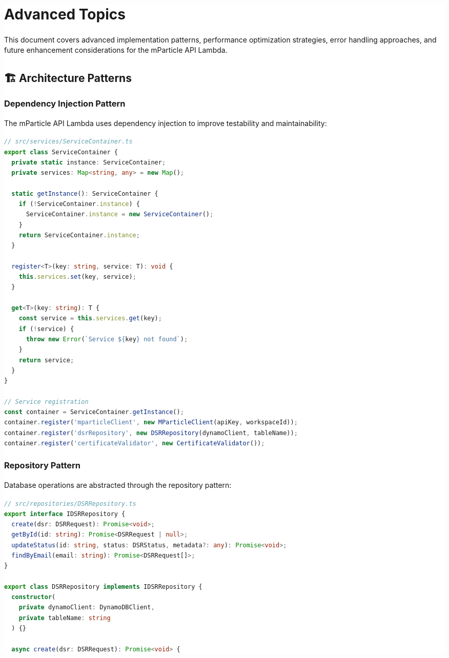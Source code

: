 # Advanced Topics

This document covers advanced implementation patterns, performance optimization strategies, error handling approaches, and future enhancement considerations for the mParticle API Lambda.

## 🏗️ Architecture Patterns

### Dependency Injection Pattern

The mParticle API Lambda uses dependency injection to improve testability and maintainability:

```typescript
// src/services/ServiceContainer.ts
export class ServiceContainer {
  private static instance: ServiceContainer;
  private services: Map<string, any> = new Map();

  static getInstance(): ServiceContainer {
    if (!ServiceContainer.instance) {
      ServiceContainer.instance = new ServiceContainer();
    }
    return ServiceContainer.instance;
  }

  register<T>(key: string, service: T): void {
    this.services.set(key, service);
  }

  get<T>(key: string): T {
    const service = this.services.get(key);
    if (!service) {
      throw new Error(`Service ${key} not found`);
    }
    return service;
  }
}

// Service registration
const container = ServiceContainer.getInstance();
container.register('mparticleClient', new MParticleClient(apiKey, workspaceId));
container.register('dsrRepository', new DSRRepository(dynamoClient, tableName));
container.register('certificateValidator', new CertificateValidator());
```

### Repository Pattern

Database operations are abstracted through the repository pattern:

```typescript
// src/repositories/DSRRepository.ts
export interface IDSRRepository {
  create(dsr: DSRRequest): Promise<void>;
  getById(id: string): Promise<DSRRequest | null>;
  updateStatus(id: string, status: DSRStatus, metadata?: any): Promise<void>;
  findByEmail(email: string): Promise<DSRRequest[]>;
}

export class DSRRepository implements IDSRRepository {
  constructor(
    private dynamoClient: DynamoDBClient,
    private tableName: string
  ) {}

  async create(dsr: DSRRequest): Promise<void> {
```